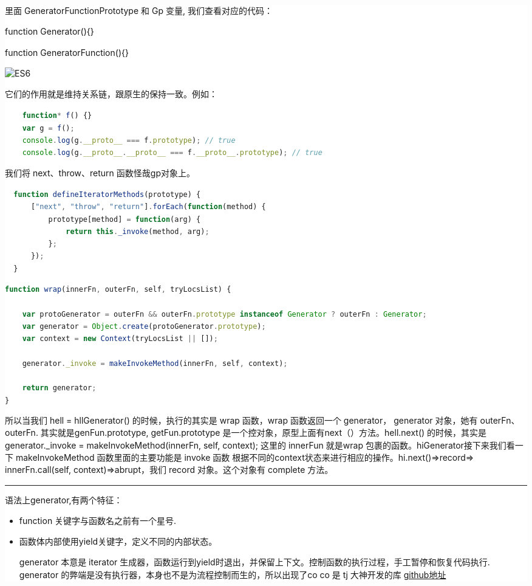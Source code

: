   里面 GeneratorFunctionPrototype 和 Gp 变量, 我们查看对应的代码：

  function Generator(){}

  function GeneratorFunction(){}

  ![ES6](https://user-gold-cdn.xitu.io/2019/8/14/16c8f166fb115b5c?w=1722&h=1506&f=png&s=203226)

  它们的作用就是维持关系链，跟原生的保持一致。例如：

``` js
    function* f() {}
    var g = f();
    console.log(g.__proto__ === f.prototype); // true
    console.log(g.__proto__.__proto__ === f.__proto__.prototype); // true
```

 我们将 next、throw、return 函数怪哉gp对象上。

``` js
  function defineIteratorMethods(prototype) {
      ["next", "throw", "return"].forEach(function(method) {
          prototype[method] = function(arg) {
              return this._invoke(method, arg);
          };
      });
  }
```

``` js
function wrap(innerFn, outerFn, self, tryLocsList) {

    var protoGenerator = outerFn && outerFn.prototype instanceof Generator ? outerFn : Generator;
    var generator = Object.create(protoGenerator.prototype);
    var context = new Context(tryLocsList || []);

    generator._invoke = makeInvokeMethod(innerFn, self, context);

    return generator;
}
```
  所以当我们 hell = hllGenerator() 的时候，执行的其实是 wrap 函数，wrap 函数返回一个 generator， generator 对象，她有 outerFn、outerFn. 其实就是genFun.prototype, getFun.prototype 是一个控对象，原型上面有next（）方法。hell.next() 的时候，其实是 generator._invoke = makeInvokeMethod(innerFn, self, context);
这里的 innerFun 就是wrap 包裹的函数。hiGenerator接下来我们看一下 makeInvokeMethod 函数里面的主要功能是 invoke 函数 根据不同的context状态来进行相应的操作。hi.next()=>record=> innerFn.call(self, context)=>abrupt，我们 record 对象。这个对象有 complete 方法。
 
 

---------------------------------------------------------------------------------------

语法上generator,有两个特征：

- function 关键字与函数名之前有一个星号.

- 函数体内部使用yield关键字，定义不同的内部状态。

  generator 本意是 iterator 生成器，函数运行到yield时退出，并保留上下文。控制函数的执行过程，手工暂停和恢复代码执行.
generator 的弊端是没有执行器，本身也不是为流程控制而生的，所以出现了co
co 是 tj 大神开发的库 [github地址](https://github.com/tj/co)
